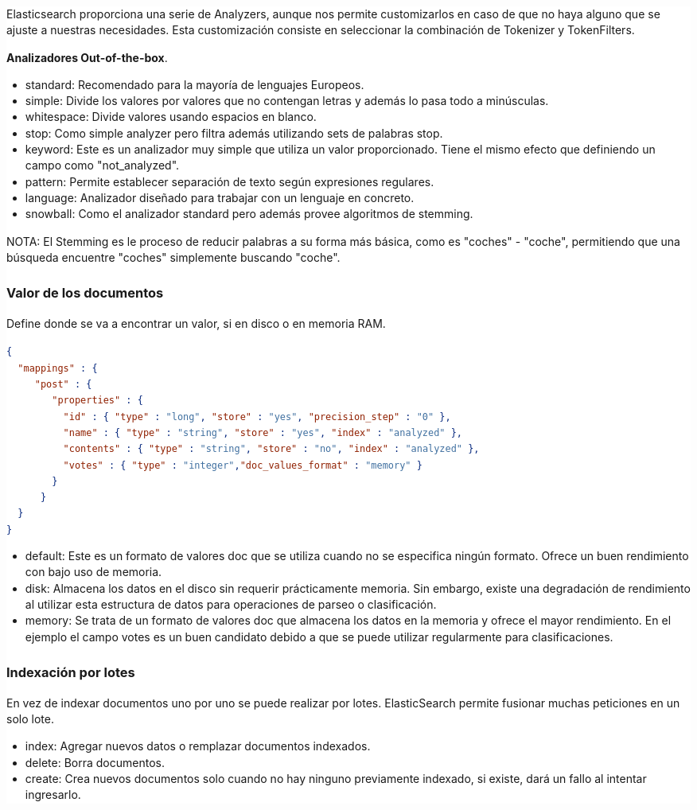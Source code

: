 Elasticsearch proporciona una serie de Analyzers, aunque nos permite customizarlos en caso de que no haya alguno que se ajuste a nuestras necesidades. Esta customización consiste en seleccionar la combinación de Tokenizer y TokenFilters.

**Analizadores Out-of-the-box**.

  * standard: Recomendado para la mayoría de lenguajes Europeos.
  * simple: Divide los valores por valores que no contengan letras y además lo pasa todo a minúsculas.
  * whitespace: Divide valores usando espacios en blanco.
  * stop: Como simple analyzer pero filtra además utilizando sets de palabras stop.
  * keyword: Este es un analizador muy simple que utiliza un valor proporcionado. Tiene el mismo efecto que definiendo un campo como "not_analyzed".
  * pattern: Permite establecer separación de texto según expresiones regulares.
  * language: Analizador diseñado para trabajar con un lenguaje en concreto.
  * snowball: Como el analizador standard pero además provee algoritmos de stemming.

NOTA: El Stemming es le proceso de reducir palabras a su forma más básica, como es "coches" - "coche", permitiendo que una búsqueda encuentre "coches" simplemente buscando "coche".

### Valor de los documentos

Define donde se va a encontrar un valor, si en disco o en memoria RAM.

```json
{
  "mappings" : {
     "post" : {
        "properties" : {
          "id" : { "type" : "long", "store" : "yes", "precision_step" : "0" },
          "name" : { "type" : "string", "store" : "yes", "index" : "analyzed" },
          "contents" : { "type" : "string", "store" : "no", "index" : "analyzed" },
          "votes" : { "type" : "integer","doc_values_format" : "memory" }
        }
      }  
  }
}
```

  * default: Este es un formato de valores doc que se utiliza cuando no se especifica ningún formato. Ofrece un buen rendimiento con bajo uso de memoria.
  * disk: Almacena los datos en el disco sin requerir prácticamente memoria. Sin embargo, existe una degradación de rendimiento al utilizar esta estructura de datos para operaciones de parseo o clasificación.
  * memory: Se trata de un formato de valores doc que almacena los datos en la memoria y ofrece el mayor rendimiento. En el ejemplo el campo votes es un buen candidato debido a que se puede utilizar regularmente para clasificaciones.

### Indexación por lotes

En vez de indexar documentos uno por uno se puede realizar por lotes. ElasticSearch permite fusionar muchas peticiones en un solo lote.

  * index: Agregar nuevos datos o remplazar documentos indexados.
  * delete: Borra documentos.
  * create: Crea nuevos documentos solo cuando no hay ninguno previamente indexado, si existe, dará un fallo al intentar ingresarlo.
